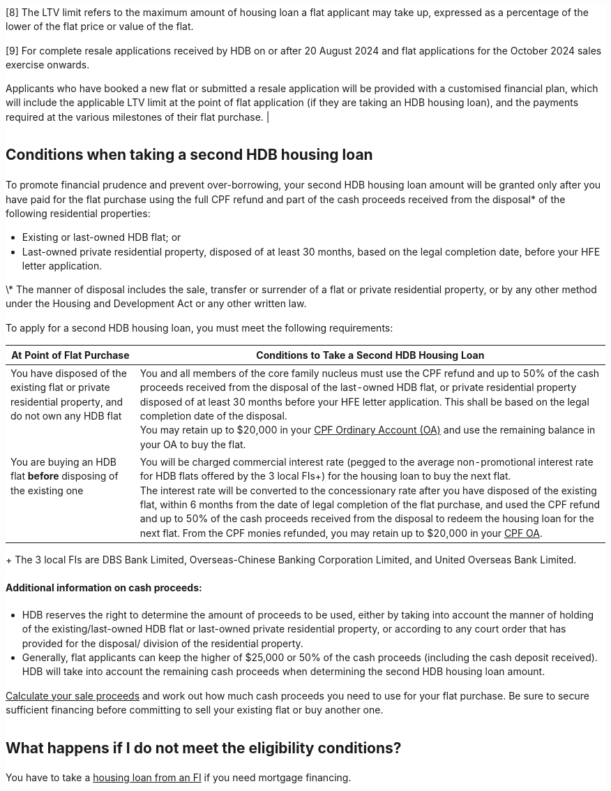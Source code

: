 \[8\] The LTV limit refers to the maximum amount of housing loan a flat applicant may take up, expressed as a percentage of the lower of the flat price or value of the flat.

\[9\] For complete resale applications received by HDB on or after 20 August 2024 and flat applications for the October 2024 sales exercise onwards.

Applicants who have booked a new flat or submitted a resale application will be provided with a customised financial plan, which will include the applicable LTV limit at the point of flat application (if they are taking an HDB housing loan), and the payments required at the various milestones of their flat purchase. |

## Conditions when taking a second HDB housing loan

To promote financial prudence and prevent over-borrowing, your second HDB housing loan amount will be granted only after you have paid for the flat purchase using the full CPF refund and part of the cash proceeds received from the disposal\* of the following residential properties:

- Existing or last-owned HDB flat; or
- Last-owned private residential property, disposed of at least 30 months, based on the legal completion date, before your HFE letter application.

\\* The manner of disposal includes the sale, transfer or surrender of a flat or private residential property, or by any other method under the Housing and Development Act or any other written law.

To apply for a second HDB housing loan, you must meet the following requirements:

| At Point of Flat Purchase | Conditions to Take a Second HDB Housing Loan |
| --- | --- |
| You have disposed of the existing flat or private residential property, and do not own any HDB flat | You and all members of the core family nucleus must use the CPF refund and up to 50% of the cash proceeds received from the disposal of the last-owned HDB flat, or private residential property disposed of at least 30 months before your HFE letter application. This shall be based on the legal completion date of the disposal.<br>You may retain up to $20,000 in your [CPF Ordinary Account (OA)](https://www.cpf.gov.sg/member/home-ownership/using-your-cpf-to-buy-a-home/retain-20000-in-your-oa-if-you-are-taking-a-housing-loan) and use the remaining balance in your OA to buy the flat. |
| You are buying an HDB flat **before** disposing of the existing one | You will be charged commercial interest rate (pegged to the average non-promotional interest rate for HDB flats offered by the 3 local FIs+) for the housing loan to buy the next flat.<br>The interest rate will be converted to the concessionary rate after you have disposed of the existing flat, within 6 months from the date of legal completion of the flat purchase, and used the CPF refund and up to 50% of the cash proceeds received from the disposal to redeem the housing loan for the next flat. From the CPF monies refunded, you may retain up to $20,000 in your [CPF OA](https://www.cpf.gov.sg/member/home-ownership/using-your-cpf-to-buy-a-home/retain-20000-in-your-oa-if-you-are-taking-a-housing-loan). |

\+ The 3 local FIs are DBS Bank Limited, Overseas-Chinese Banking Corporation Limited, and United Overseas Bank Limited.

#### Additional information on cash proceeds:

- HDB reserves the right to determine the amount of proceeds to be used, either by taking into account the manner of holding of the existing/last-owned HDB flat or last-owned private residential property, or according to any court order that has provided for the disposal/ division of the residential property.
- Generally, flat applicants can keep the higher of $25,000 or 50% of the cash proceeds (including the cash deposit received). HDB will take into account the remaining cash proceeds when determining the second HDB housing loan amount.

[Calculate your sale proceeds](https://homes.hdb.gov.sg/home/calculator/sale-proceeds) and work out how much cash proceeds you need to use for your flat purchase. Be sure to secure sufficient financing before committing to sell your existing flat or buy another one.

## What happens if I do not meet the eligibility conditions?

You have to take a [housing loan from an FI](https://www.hdb.gov.sg/cs/infoweb/residential/buying-a-flat/understanding-your-eligibility-and-housing-loan-options/housing-loan-options/housing-loan-from-financial-institutions) if you need mortgage financing.
